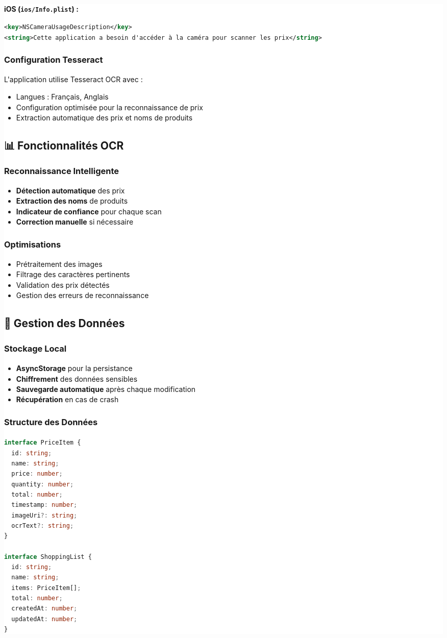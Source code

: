 **iOS (`ios/Info.plist`) :**
```xml
<key>NSCameraUsageDescription</key>
<string>Cette application a besoin d'accéder à la caméra pour scanner les prix</string>
```

### Configuration Tesseract

L'application utilise Tesseract OCR avec :
- Langues : Français, Anglais
- Configuration optimisée pour la reconnaissance de prix
- Extraction automatique des prix et noms de produits

## 📊 Fonctionnalités OCR

### Reconnaissance Intelligente
- **Détection automatique** des prix
- **Extraction des noms** de produits
- **Indicateur de confiance** pour chaque scan
- **Correction manuelle** si nécessaire

### Optimisations
- Prétraitement des images
- Filtrage des caractères pertinents
- Validation des prix détectés
- Gestion des erreurs de reconnaissance

## 💾 Gestion des Données

### Stockage Local
- **AsyncStorage** pour la persistance
- **Chiffrement** des données sensibles
- **Sauvegarde automatique** après chaque modification
- **Récupération** en cas de crash

### Structure des Données
```typescript
interface PriceItem {
  id: string;
  name: string;
  price: number;
  quantity: number;
  total: number;
  timestamp: number;
  imageUri?: string;
  ocrText?: string;
}

interface ShoppingList {
  id: string;
  name: string;
  items: PriceItem[];
  total: number;
  createdAt: number;
  updatedAt: number;
}
```
